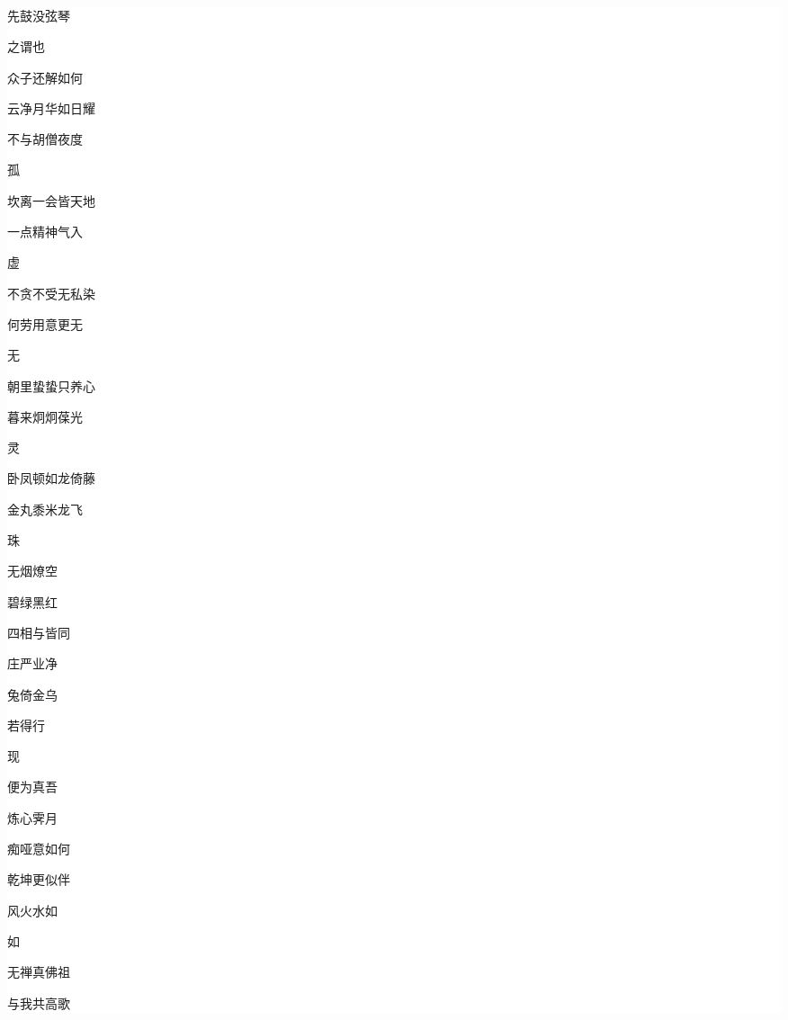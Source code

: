 先鼓没弦琴  

之谓也  

众子还解如何  

云净月华如日耀  

不与胡僧夜度  

孤  

坎离一会皆天地  

一点精神气入  

虚  

不贪不受无私染  

何劳用意更无  

无  

朝里蛰蛰只养心  

暮来炯炯葆光  

灵  

卧凤顿如龙倚藤  

金丸黍米龙飞  

珠  

无烟燎空  

碧绿黑红  

四相与皆同  

庄严业净  

兔倚金乌  

若得行  

现  

便为真吾  

炼心霁月  

痴哑意如何  

乾坤更似伴  

风火水如  

如  

无禅真佛祖  

与我共高歌  
